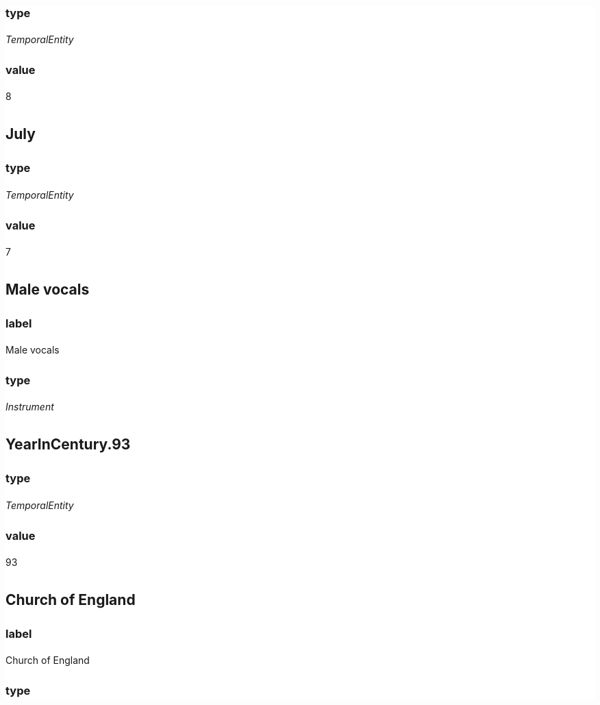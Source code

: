 ### type


*TemporalEntity*

### value


8

## July

### type


*TemporalEntity*

### value


7

## Male vocals

### label


Male vocals

### type


*Instrument*

## YearInCentury.93

### type


*TemporalEntity*

### value


93

## Church of England

### label


Church of England

### type
